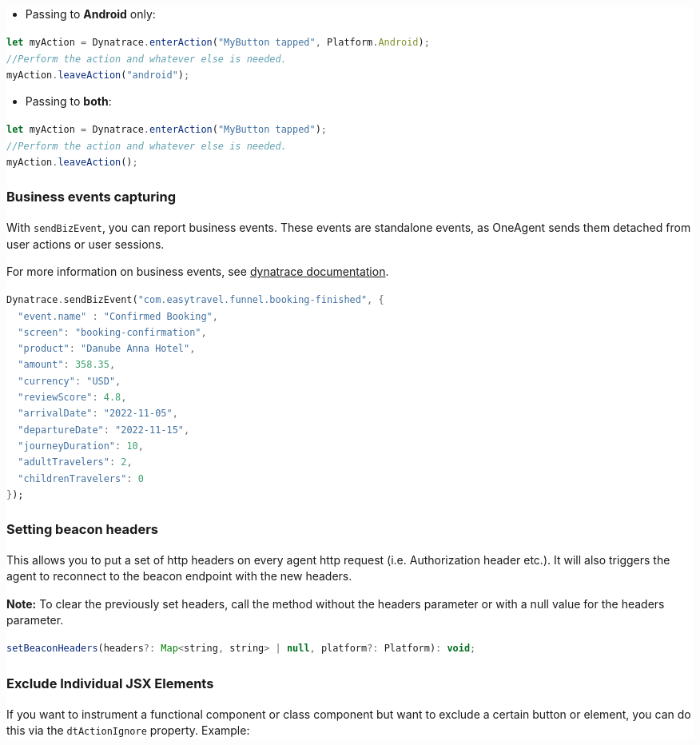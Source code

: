  * Passing to **Android** only:
```js
let myAction = Dynatrace.enterAction("MyButton tapped", Platform.Android);
//Perform the action and whatever else is needed.
myAction.leaveAction("android"); 
```
 
 * Passing to **both**:
```js
let myAction = Dynatrace.enterAction("MyButton tapped");
//Perform the action and whatever else is needed.
myAction.leaveAction(); 
```

### Business events capturing

With `sendBizEvent`, you can report business events. These events are standalone events, as OneAgent sends them detached from user actions or user sessions.

For more information on business events, see [dynatrace documentation](https://www.dynatrace.com/support/help/how-to-use-dynatrace/business-analytics/ba-events-capturing#expand--example-configuration-files-for-rum--2).

```dart
Dynatrace.sendBizEvent("com.easytravel.funnel.booking-finished", {
  "event.name" : "Confirmed Booking",
  "screen": "booking-confirmation",
  "product": "Danube Anna Hotel",
  "amount": 358.35,
  "currency": "USD",
  "reviewScore": 4.8,
  "arrivalDate": "2022-11-05",
  "departureDate": "2022-11-15",
  "journeyDuration": 10,
  "adultTravelers": 2,
  "childrenTravelers": 0
});
```

### Setting beacon headers

This allows you to put a set of http headers on every agent http request (i.e. Authorization header etc.). It will also triggers the agent to reconnect to the beacon endpoint with the new headers. 

**Note:** To clear the previously set headers, call the method without the headers parameter or with a null value for the headers parameter.

```js
setBeaconHeaders(headers?: Map<string, string> | null, platform?: Platform): void;
```

### Exclude Individual JSX Elements

If you want to instrument a functional component or class component but want to exclude a certain button or element, you can do this via the `dtActionIgnore` property. Example:
